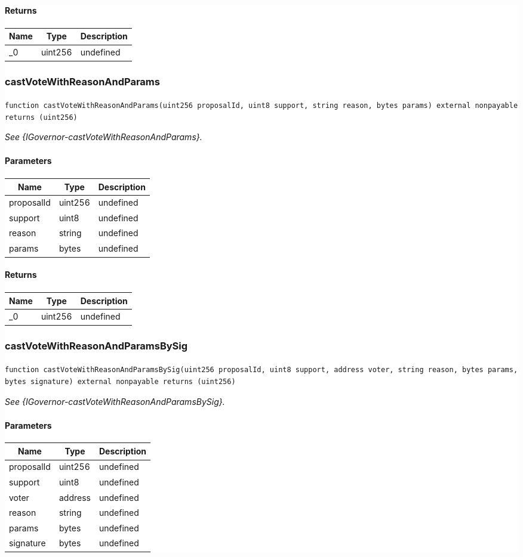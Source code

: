 #### Returns

| Name | Type | Description |
|---|---|---|
| _0 | uint256 | undefined |

### castVoteWithReasonAndParams

```solidity
function castVoteWithReasonAndParams(uint256 proposalId, uint8 support, string reason, bytes params) external nonpayable returns (uint256)
```



*See {IGovernor-castVoteWithReasonAndParams}.*

#### Parameters

| Name | Type | Description |
|---|---|---|
| proposalId | uint256 | undefined |
| support | uint8 | undefined |
| reason | string | undefined |
| params | bytes | undefined |

#### Returns

| Name | Type | Description |
|---|---|---|
| _0 | uint256 | undefined |

### castVoteWithReasonAndParamsBySig

```solidity
function castVoteWithReasonAndParamsBySig(uint256 proposalId, uint8 support, address voter, string reason, bytes params, bytes signature) external nonpayable returns (uint256)
```



*See {IGovernor-castVoteWithReasonAndParamsBySig}.*

#### Parameters

| Name | Type | Description |
|---|---|---|
| proposalId | uint256 | undefined |
| support | uint8 | undefined |
| voter | address | undefined |
| reason | string | undefined |
| params | bytes | undefined |
| signature | bytes | undefined |
